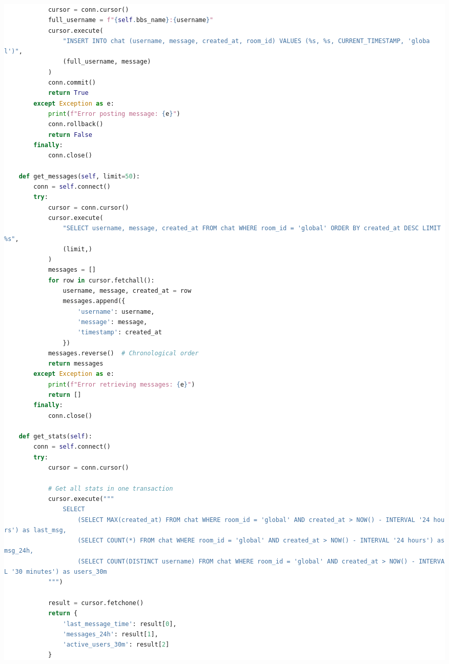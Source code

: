 ```python
            cursor = conn.cursor()
            full_username = f"{self.bbs_name}:{username}"
            cursor.execute(
                "INSERT INTO chat (username, message, created_at, room_id) VALUES (%s, %s, CURRENT_TIMESTAMP, 'global')",
                (full_username, message)
            )
            conn.commit()
            return True
        except Exception as e:
            print(f"Error posting message: {e}")
            conn.rollback()
            return False
        finally:
            conn.close()
    
    def get_messages(self, limit=50):
        conn = self.connect()
        try:
            cursor = conn.cursor()
            cursor.execute(
                "SELECT username, message, created_at FROM chat WHERE room_id = 'global' ORDER BY created_at DESC LIMIT %s",
                (limit,)
            )
            messages = []
            for row in cursor.fetchall():
                username, message, created_at = row
                messages.append({
                    'username': username,
                    'message': message,
                    'timestamp': created_at
                })
            messages.reverse()  # Chronological order
            return messages
        except Exception as e:
            print(f"Error retrieving messages: {e}")
            return []
        finally:
            conn.close()
    
    def get_stats(self):
        conn = self.connect()
        try:
            cursor = conn.cursor()
            
            # Get all stats in one transaction
            cursor.execute("""
                SELECT 
                    (SELECT MAX(created_at) FROM chat WHERE room_id = 'global' AND created_at > NOW() - INTERVAL '24 hours') as last_msg,
                    (SELECT COUNT(*) FROM chat WHERE room_id = 'global' AND created_at > NOW() - INTERVAL '24 hours') as msg_24h,
                    (SELECT COUNT(DISTINCT username) FROM chat WHERE room_id = 'global' AND created_at > NOW() - INTERVAL '30 minutes') as users_30m
            """)
            
            result = cursor.fetchone()
            return {
                'last_message_time': result[0],
                'messages_24h': result[1],
                'active_users_30m': result[2]
            }
```